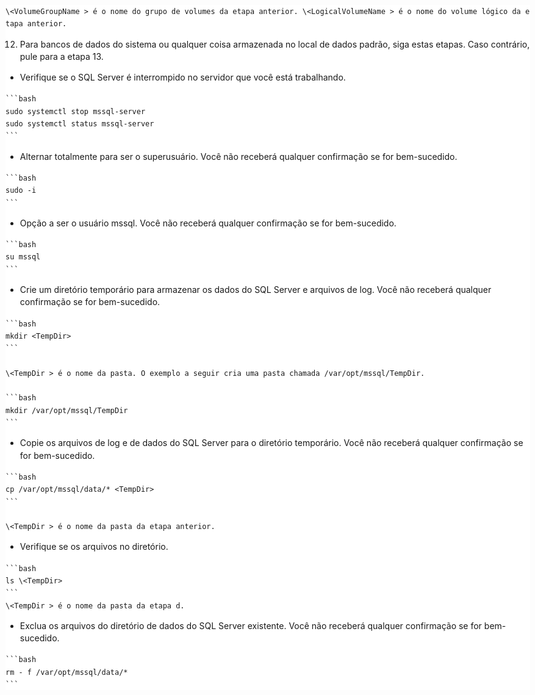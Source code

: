     \<VolumeGroupName > é o nome do grupo de volumes da etapa anterior. \<LogicalVolumeName > é o nome do volume lógico da etapa anterior.  

12. Para bancos de dados do sistema ou qualquer coisa armazenada no local de dados padrão, siga estas etapas. Caso contrário, pule para a etapa 13.

   *    Verifique se o SQL Server é interrompido no servidor que você está trabalhando.

    ```bash
    sudo systemctl stop mssql-server
    sudo systemctl status mssql-server
    ```

   *    Alternar totalmente para ser o superusuário. Você não receberá qualquer confirmação se for bem-sucedido.

    ```bash
    sudo -i
    ```

   *    Opção a ser o usuário mssql. Você não receberá qualquer confirmação se for bem-sucedido.

    ```bash
    su mssql
    ```

   *    Crie um diretório temporário para armazenar os dados do SQL Server e arquivos de log. Você não receberá qualquer confirmação se for bem-sucedido.

    ```bash
    mkdir <TempDir>
    ```

    \<TempDir > é o nome da pasta. O exemplo a seguir cria uma pasta chamada /var/opt/mssql/TempDir.

    ```bash
    mkdir /var/opt/mssql/TempDir
    ```
    
   *    Copie os arquivos de log e de dados do SQL Server para o diretório temporário. Você não receberá qualquer confirmação se for bem-sucedido.

    ```bash
    cp /var/opt/mssql/data/* <TempDir>
    ```

    \<TempDir > é o nome da pasta da etapa anterior.
    
   *    Verifique se os arquivos no diretório.

    ```bash
    ls \<TempDir>
    ```
    \<TempDir > é o nome da pasta da etapa d.

   *    Exclua os arquivos do diretório de dados do SQL Server existente. Você não receberá qualquer confirmação se for bem-sucedido.

    ```bash
    rm - f /var/opt/mssql/data/*
    ```
